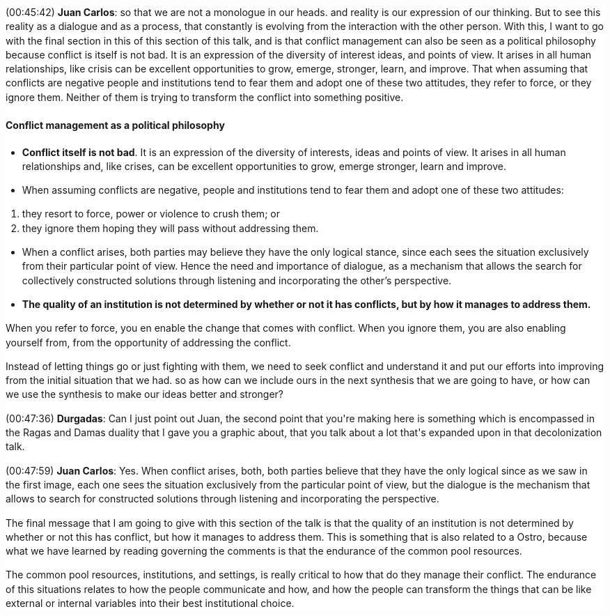 (00:45:42)
**Juan Carlos**:    so that we are not a monologue in our heads. and reality is our expression of our thinking. But to see this reality as a dialogue and as a process, that constantly is evolving from the interaction with the other person. With this, I want to go with the final section in this of this section of this talk, and is that conflict management can also be seen as a political philosophy because conflict is itself is not bad. It is an expression of the diversity of interest ideas, and points of view. It arises in all human relationships, like crisis can be excellent opportunities to grow, emerge, stronger, learn, and improve. That when assuming that conflicts are negative people and institutions tend to fear them and adopt one of these two attitudes, they refer to force, or they ignore them. Neither of them is trying to transform the conflict into something positive.  

#### Conflict management as a political philosophy

* **Conflict itself is not bad**. It is an expression of the diversity of interests, ideas and points of view. It arises in all human relationships and, like crises, can be excellent opportunities to grow, emerge stronger, learn and improve.

* When assuming conflicts are negative, people and institutions tend to fear them and adopt one of these two attitudes: 
1) they resort to force, power or violence to crush them; or
2) they ignore them hoping they will pass without addressing them.

* When a conflict arises, both parties may believe they have the only logical stance, since each sees the situation exclusively from their particular point of view. Hence the need and importance of dialogue, as a mechanism that allows the search for collectively constructed solutions through listening and incorporating the other’s perspective.

* **The quality of an institution is not determined by whether or not it has conflicts, but by how it manages to address them.**

When you refer to force, you en enable the change that comes with conflict. When you ignore them, you are also enabling yourself from, from the opportunity of addressing the conflict. 

Instead of letting things go or just fighting with them, we need to seek conflict and understand it and put our efforts into improving from the initial situation that we had. so as how can we include ours in the next synthesis that we are going to have, or how can we use the synthesis to make our ideas better and stronger?  

(00:47:36)
**Durgadas**:    Can I just point out Juan, the second point that you're making here is something which is encompassed in the Ragas and Damas duality that I gave you a graphic about, that you talk about a lot that's expanded upon in that decolonization talk.  

(00:47:59)
**Juan Carlos**:    Yes. When conflict arises, both, both parties believe that they have the only logical since as we saw in the first image, each one sees the situation exclusively from the particular point of view, but the dialogue is the mechanism that allows to search for constructed solutions through listening and incorporating the perspective. 

The final message that I am going to give with this section of the talk is that the quality of an institution is not determined by whether or not this has conflict, but how it manages to address them. This is something that is also related to a Ostro, because what we have learned by reading governing the comments is that the endurance of the common pool resources. 

The common pool resources, institutions, and settings, is really critical to how that do they manage their conflict. The endurance of this situations relates to how the people communicate and how, and how the people can transform the things that can be like external or internal variables into their best institutional choice. 
